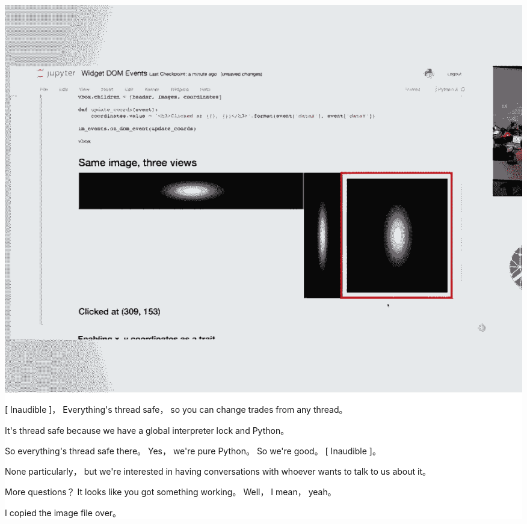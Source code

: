 ![](img/59dafc9a2f71919fbadbe94b446a0594_29.png)

 [ Inaudible ]， Everything's thread safe， so you can change trades from any thread。

 It's thread safe because we have a global interpreter lock and Python。

 So everything's thread safe there。 Yes， we're pure Python。 So we're good。 [ Inaudible ]。

 None particularly， but we're interested in having conversations with whoever wants to talk to us about it。

 More questions？ It looks like you got something working。 Well， I mean， yeah。

 I copied the image file over。
